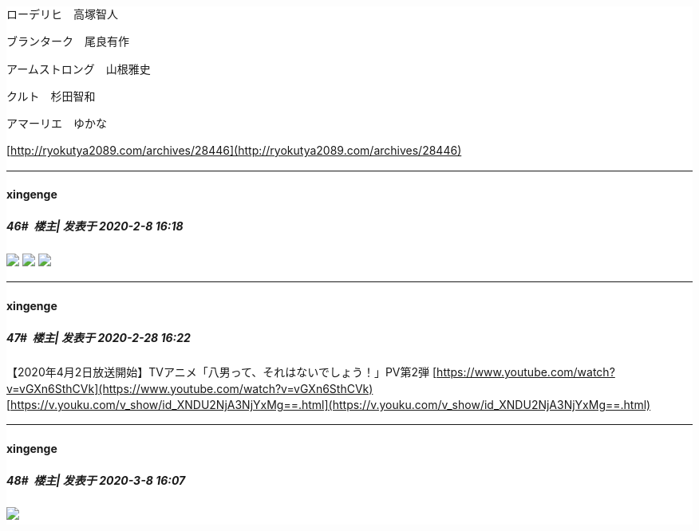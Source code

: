 ローデリヒ　高塚智人

ブランターク　尾良有作

アームストロング　山根雅史

クルト　杉田智和

アマーリエ　ゆかな

[http://ryokutya2089.com/archives/28446](http://ryokutya2089.com/archives/28446)







-----

####  xingenge  
##### 46#         楼主| 发表于 2020-2-8 16:18



<img src="http://wx3.sinaimg.cn/large/0068TvVBgy1gbp216n695j30tg15on70.jpg" referrerpolicy="no-referrer">
<img src="http://wx2.sinaimg.cn/large/0068TvVBgy1gbp29kl5zfj30u037mtuf.jpg" referrerpolicy="no-referrer">
<img src="http://wx3.sinaimg.cn/large/0068TvVBgy1gbp29jzqlqj30u03z4e5q.jpg" referrerpolicy="no-referrer">







-----

####  xingenge  
##### 47#         楼主| 发表于 2020-2-28 16:22





【2020年4月2日放送開始】TVアニメ「八男って、それはないでしょう！」PV第2弾
[https://www.youtube.com/watch?v=vGXn6SthCVk](https://www.youtube.com/watch?v=vGXn6SthCVk)
[https://v.youku.com/v_show/id_XNDU2NjA3NjYxMg==.html](https://v.youku.com/v_show/id_XNDU2NjA3NjYxMg==.html)







-----

####  xingenge  
##### 48#         楼主| 发表于 2020-3-8 16:07




<img src="https://files.catbox.moe/6l522n.jpg" referrerpolicy="no-referrer">
